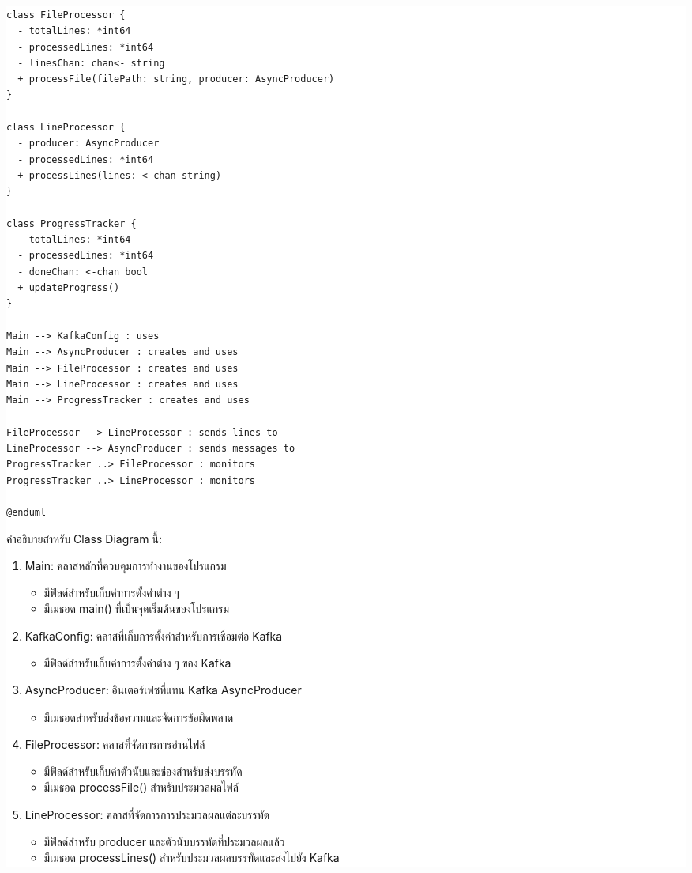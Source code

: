 ```plantuml
class FileProcessor {
  - totalLines: *int64
  - processedLines: *int64
  - linesChan: chan<- string
  + processFile(filePath: string, producer: AsyncProducer)
}

class LineProcessor {
  - producer: AsyncProducer
  - processedLines: *int64
  + processLines(lines: <-chan string)
}

class ProgressTracker {
  - totalLines: *int64
  - processedLines: *int64
  - doneChan: <-chan bool
  + updateProgress()
}

Main --> KafkaConfig : uses
Main --> AsyncProducer : creates and uses
Main --> FileProcessor : creates and uses
Main --> LineProcessor : creates and uses
Main --> ProgressTracker : creates and uses

FileProcessor --> LineProcessor : sends lines to
LineProcessor --> AsyncProducer : sends messages to
ProgressTracker ..> FileProcessor : monitors
ProgressTracker ..> LineProcessor : monitors

@enduml

```

คำอธิบายสำหรับ Class Diagram นี้:

1. Main: คลาสหลักที่ควบคุมการทำงานของโปรแกรม
   - มีฟิลด์สำหรับเก็บค่าการตั้งค่าต่าง ๆ
   - มีเมธอด main() ที่เป็นจุดเริ่มต้นของโปรแกรม

2. KafkaConfig: คลาสที่เก็บการตั้งค่าสำหรับการเชื่อมต่อ Kafka
   - มีฟิลด์สำหรับเก็บค่าการตั้งค่าต่าง ๆ ของ Kafka

3. AsyncProducer: อินเตอร์เฟซที่แทน Kafka AsyncProducer
   - มีเมธอดสำหรับส่งข้อความและจัดการข้อผิดพลาด

4. FileProcessor: คลาสที่จัดการการอ่านไฟล์
   - มีฟิลด์สำหรับเก็บค่าตัวนับและช่องสำหรับส่งบรรทัด
   - มีเมธอด processFile() สำหรับประมวลผลไฟล์

5. LineProcessor: คลาสที่จัดการการประมวลผลแต่ละบรรทัด
   - มีฟิลด์สำหรับ producer และตัวนับบรรทัดที่ประมวลผลแล้ว
   - มีเมธอด processLines() สำหรับประมวลผลบรรทัดและส่งไปยัง Kafka
